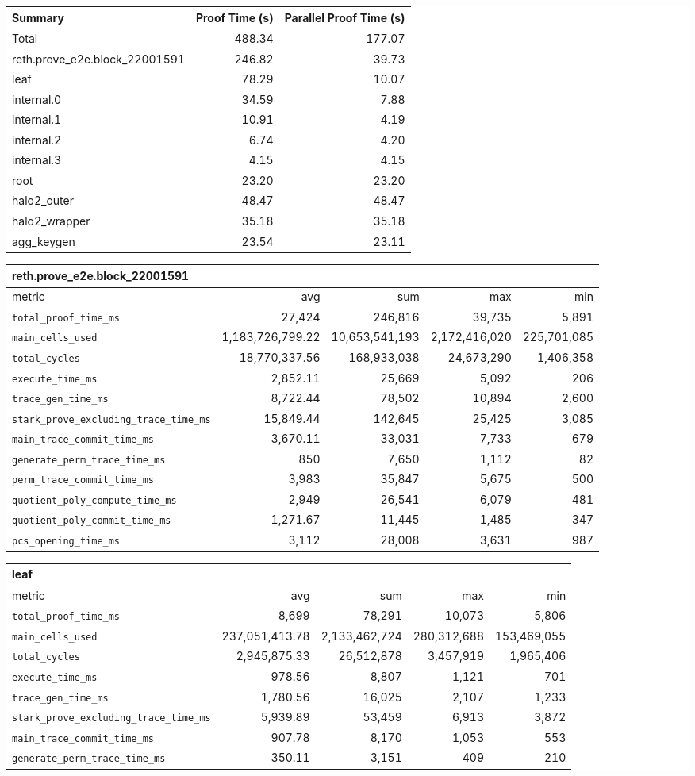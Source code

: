 | Summary | Proof Time (s) | Parallel Proof Time (s) |
|:---|---:|---:|
| Total |  488.34 |  177.07 |
| reth.prove_e2e.block_22001591 |  246.82 |  39.73 |
| leaf |  78.29 |  10.07 |
| internal.0 |  34.59 |  7.88 |
| internal.1 |  10.91 |  4.19 |
| internal.2 |  6.74 |  4.20 |
| internal.3 |  4.15 |  4.15 |
| root |  23.20 |  23.20 |
| halo2_outer |  48.47 |  48.47 |
| halo2_wrapper |  35.18 |  35.18 |
| agg_keygen |  23.54 |  23.11 |


| reth.prove_e2e.block_22001591 |||||
|:---|---:|---:|---:|---:|
|metric|avg|sum|max|min|
| `total_proof_time_ms ` |  27,424 |  246,816 |  39,735 |  5,891 |
| `main_cells_used     ` |  1,183,726,799.22 |  10,653,541,193 |  2,172,416,020 |  225,701,085 |
| `total_cycles        ` |  18,770,337.56 |  168,933,038 |  24,673,290 |  1,406,358 |
| `execute_time_ms     ` |  2,852.11 |  25,669 |  5,092 |  206 |
| `trace_gen_time_ms   ` |  8,722.44 |  78,502 |  10,894 |  2,600 |
| `stark_prove_excluding_trace_time_ms` |  15,849.44 |  142,645 |  25,425 |  3,085 |
| `main_trace_commit_time_ms` |  3,670.11 |  33,031 |  7,733 |  679 |
| `generate_perm_trace_time_ms` |  850 |  7,650 |  1,112 |  82 |
| `perm_trace_commit_time_ms` |  3,983 |  35,847 |  5,675 |  500 |
| `quotient_poly_compute_time_ms` |  2,949 |  26,541 |  6,079 |  481 |
| `quotient_poly_commit_time_ms` |  1,271.67 |  11,445 |  1,485 |  347 |
| `pcs_opening_time_ms ` |  3,112 |  28,008 |  3,631 |  987 |

| leaf |||||
|:---|---:|---:|---:|---:|
|metric|avg|sum|max|min|
| `total_proof_time_ms ` |  8,699 |  78,291 |  10,073 |  5,806 |
| `main_cells_used     ` |  237,051,413.78 |  2,133,462,724 |  280,312,688 |  153,469,055 |
| `total_cycles        ` |  2,945,875.33 |  26,512,878 |  3,457,919 |  1,965,406 |
| `execute_time_ms     ` |  978.56 |  8,807 |  1,121 |  701 |
| `trace_gen_time_ms   ` |  1,780.56 |  16,025 |  2,107 |  1,233 |
| `stark_prove_excluding_trace_time_ms` |  5,939.89 |  53,459 |  6,913 |  3,872 |
| `main_trace_commit_time_ms` |  907.78 |  8,170 |  1,053 |  553 |
| `generate_perm_trace_time_ms` |  350.11 |  3,151 |  409 |  210 |